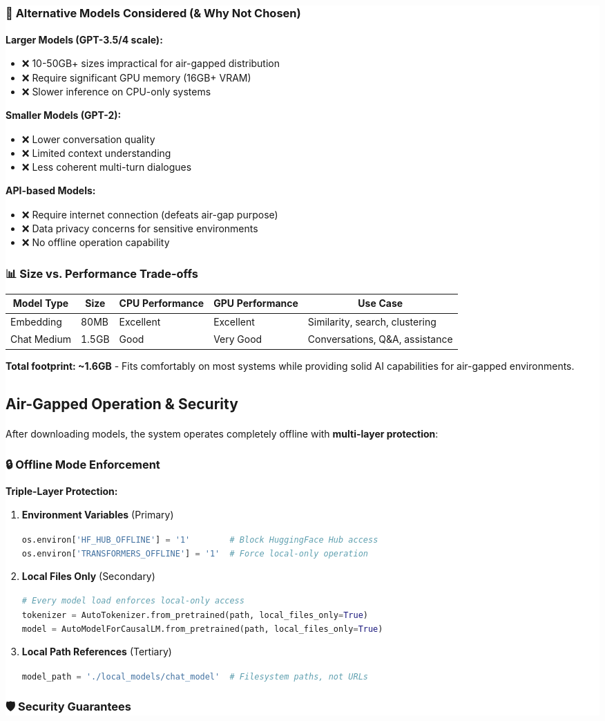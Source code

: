 ### 🎯 **Alternative Models Considered (& Why Not Chosen)**

**Larger Models (GPT-3.5/4 scale):**
- ❌ 10-50GB+ sizes impractical for air-gapped distribution
- ❌ Require significant GPU memory (16GB+ VRAM)
- ❌ Slower inference on CPU-only systems

**Smaller Models (GPT-2):**
- ❌ Lower conversation quality
- ❌ Limited context understanding
- ❌ Less coherent multi-turn dialogues

**API-based Models:**
- ❌ Require internet connection (defeats air-gap purpose)
- ❌ Data privacy concerns for sensitive environments
- ❌ No offline operation capability

### 📊 **Size vs. Performance Trade-offs**

| Model Type | Size | CPU Performance | GPU Performance | Use Case |
|------------|------|-----------------|-----------------|----------|
| Embedding | 80MB | Excellent | Excellent | Similarity, search, clustering |
| Chat Medium | 1.5GB | Good | Very Good | Conversations, Q&A, assistance |

**Total footprint: ~1.6GB** - Fits comfortably on most systems while providing solid AI capabilities for air-gapped environments.

## Air-Gapped Operation & Security

After downloading models, the system operates completely offline with **multi-layer protection**:

### 🔒 **Offline Mode Enforcement**

**Triple-Layer Protection:**
1. **Environment Variables** (Primary)
   ```python
   os.environ['HF_HUB_OFFLINE'] = '1'        # Block HuggingFace Hub access
   os.environ['TRANSFORMERS_OFFLINE'] = '1'  # Force local-only operation
   ```

2. **Local Files Only** (Secondary)
   ```python
   # Every model load enforces local-only access
   tokenizer = AutoTokenizer.from_pretrained(path, local_files_only=True)
   model = AutoModelForCausalLM.from_pretrained(path, local_files_only=True)
   ```

3. **Local Path References** (Tertiary)
   ```python
   model_path = './local_models/chat_model'  # Filesystem paths, not URLs
   ```

### 🛡️ **Security Guarantees**
